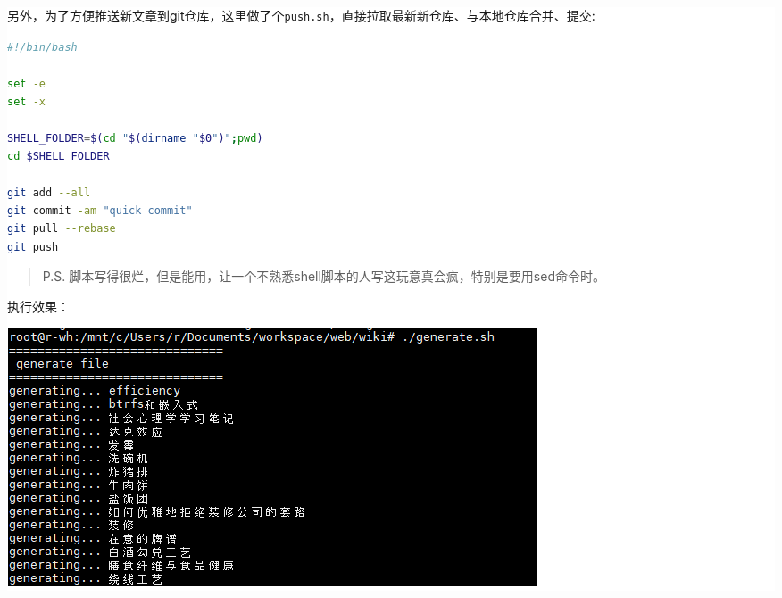 另外，为了方便推送新文章到git仓库，这里做了个`push.sh`，直接拉取最新新仓库、与本地仓库合并、提交:

```bash
#!/bin/bash

set -e
set -x

SHELL_FOLDER=$(cd "$(dirname "$0")";pwd)
cd $SHELL_FOLDER

git add --all
git commit -am "quick commit"
git pull --rebase
git push
```



> P.S. 脚本写得很烂，但是能用，让一个不熟悉shell脚本的人写这玩意真会疯，特别是要用sed命令时。



执行效果：

![1563302124959.png](_assets/用Hexo搭建个人Wiki/1563302124959.png)
